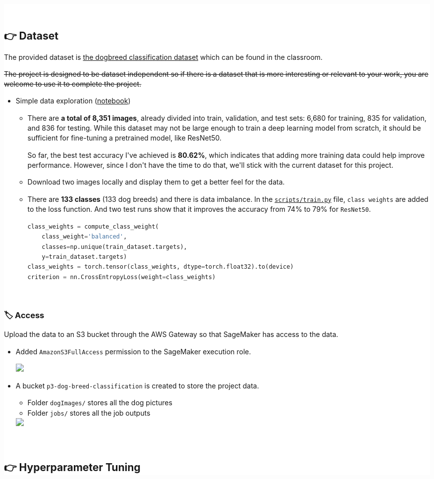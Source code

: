 <br>

## **👉 Dataset**  

The provided dataset is [the dogbreed classification dataset](https://s3-us-west-1.amazonaws.com/udacity-aind/dog-project/dogImages.zip) which can be found in the classroom.  

~~The project is designed to be dataset independent so if there is a dataset that is more interesting or relevant to your work, you are welcome to use it to complete the project.~~

* Simple data exploration ([notebook](https://github.com/nov05/udacity-CD0387-deep-learning-topics-within-computer-vision-nlp-project-starter/blob/main/00.EDA.ipynb))   

  * There are **a total of 8,351 images**, already divided into train, validation, and test sets: 6,680 for training, 835 for validation, and 836 for testing. While this dataset may not be large enough to train a deep learning model from scratch, it should be sufficient for fine-tuning a pretrained model, like ResNet50. 

    So far, the best test accuracy I've achieved is **80.62%**, which indicates that adding more training data could help improve performance. However, since I don't have the time to do that, we'll stick with the current dataset for this project.

  * Download two images locally and display them to get a better feel for the data.      

  * There are **133 classes** (133 dog breeds) and there is data imbalance. In the [`scripts/train.py`](https://github.com/nov05/udacity-CD0387-deep-learning-topics-within-computer-vision-nlp-project-starter/blob/main/scripts/train.py) file, `class weights` are added to the loss function. And two test runs show that it improves the accuracy from 74% to 79% for `ResNet50`.  
    ```python
    class_weights = compute_class_weight(
        class_weight='balanced', 
        classes=np.unique(train_dataset.targets), 
        y=train_dataset.targets)
    class_weights = torch.tensor(class_weights, dtype=torch.float32).to(device)  
    criterion = nn.CrossEntropyLoss(weight=class_weights)  
    ```

<br>  

### 🏷️ Access  

Upload the data to an S3 bucket through the AWS Gateway so that SageMaker has access to the data. 
* Added `AmazonS3FullAccess` permission to the SageMaker execution role.  

  <img src="https://raw.githubusercontent.com/nov05/pictures/refs/heads/master/Udacity/20241119_aws-mle-nanodegree/2024-12-02%2018_15_32-AmazonSageMaker-ExecutionRole-20241128T055392%20_%20IAM%20_%20Global.jpg" width=600>  

* A bucket `p3-dog-breed-classification` is created to store the project data.  
    * Folder `dogImages/` stores all the dog pictures
    * Folder `jobs/` stores all the job outputs  

  <img src="https://raw.githubusercontent.com/nov05/pictures/refs/heads/master/Udacity/20241119_aws-mle-nanodegree/2024-12-02%2018_20_10-p3-dog-breed-classification%20-%20S3%20bucket%20_%20S3%20_%20us-east-1.jpg" width=600>  

<br>  

## **👉 Hyperparameter Tuning**  
